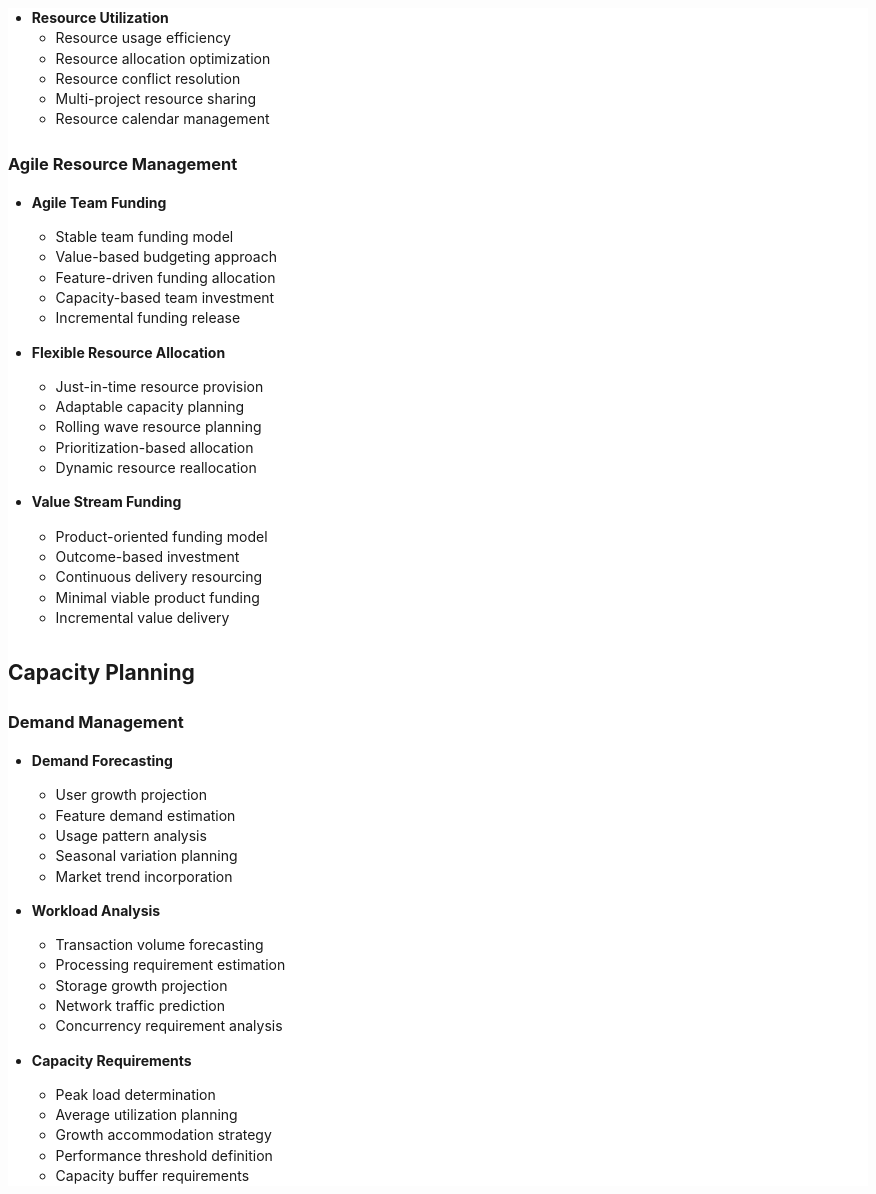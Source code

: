 - **Resource Utilization**
  - Resource usage efficiency
  - Resource allocation optimization
  - Resource conflict resolution
  - Multi-project resource sharing
  - Resource calendar management

### Agile Resource Management

- **Agile Team Funding**
  - Stable team funding model
  - Value-based budgeting approach
  - Feature-driven funding allocation
  - Capacity-based team investment
  - Incremental funding release

- **Flexible Resource Allocation**
  - Just-in-time resource provision
  - Adaptable capacity planning
  - Rolling wave resource planning
  - Prioritization-based allocation
  - Dynamic resource reallocation

- **Value Stream Funding**
  - Product-oriented funding model
  - Outcome-based investment
  - Continuous delivery resourcing
  - Minimal viable product funding
  - Incremental value delivery

## Capacity Planning

### Demand Management

- **Demand Forecasting**
  - User growth projection
  - Feature demand estimation
  - Usage pattern analysis
  - Seasonal variation planning
  - Market trend incorporation

- **Workload Analysis**
  - Transaction volume forecasting
  - Processing requirement estimation
  - Storage growth projection
  - Network traffic prediction
  - Concurrency requirement analysis

- **Capacity Requirements**
  - Peak load determination
  - Average utilization planning
  - Growth accommodation strategy
  - Performance threshold definition
  - Capacity buffer requirements
